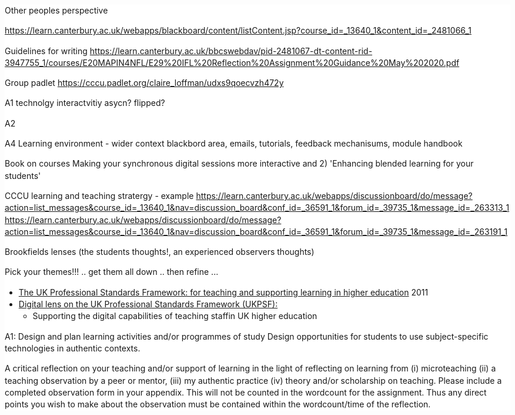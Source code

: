 Other peoples perspective

https://learn.canterbury.ac.uk/webapps/blackboard/content/listContent.jsp?course_id=_13640_1&content_id=_2481066_1


Guidelines for writing
https://learn.canterbury.ac.uk/bbcswebdav/pid-2481067-dt-content-rid-3947755_1/courses/E20MAPIN4NFL/E29%20IFL%20Reflection%20Assignment%20Guidance%20May%202020.pdf

Group padlet
https://cccu.padlet.org/claire_loffman/udxs9qoecvzh472y


A1 
 technolgy
 interactvitiy
 asycn? flipped?

A2

A4
 Learning environment - wider context
 blackbord area, emails, tutorials, feedback mechanisums, module handbook

Book on courses
Making your synchronous digital sessions more interactive and 2) 'Enhancing blended learning for your students'


CCCU learning and teaching stratergy - example
https://learn.canterbury.ac.uk/webapps/discussionboard/do/message?action=list_messages&course_id=_13640_1&nav=discussion_board&conf_id=_36591_1&forum_id=_39735_1&message_id=_263313_1
https://learn.canterbury.ac.uk/webapps/discussionboard/do/message?action=list_messages&course_id=_13640_1&nav=discussion_board&conf_id=_36591_1&forum_id=_39735_1&message_id=_263191_1

Brookfields lenses (the students thoughts!, an experienced observers thoughts)

Pick your themes!!! .. get them all down .. then refine ...


* [The UK Professional Standards Framework: for teaching and supporting learning in higher education](https://s3.eu-west-2.amazonaws.com/assets.creode.advancehe-document-manager/documents/advance-he/UK%20Professional%20Standards%20Framework_1570613241.pdf) 2011
* [Digital lens on the UK Professional Standards Framework (UKPSF):](https://www.heacademy.ac.uk/system/files/downloads/digital_lens_on_the_ukpsf.pdf)
    * Supporting the digital capabilities of teaching staffin UK higher education


A1: Design and plan learning activities and/or programmes of study
    Design opportunities for students to use subject-specific technologies in authentic contexts.



A critical reflection on your teaching and/or support of learning in the light of reflecting on learning from 
(i) microteaching 
(ii) a teaching observation by a peer or mentor, 
(iii) my authentic practice 
(iv) theory and/or scholarship on teaching. 
Please include a completed observation form in your appendix. This will not be counted in the wordcount for the assignment. Thus any direct points you wish to make about the observation must be contained within the wordcount/time of the reflection.
